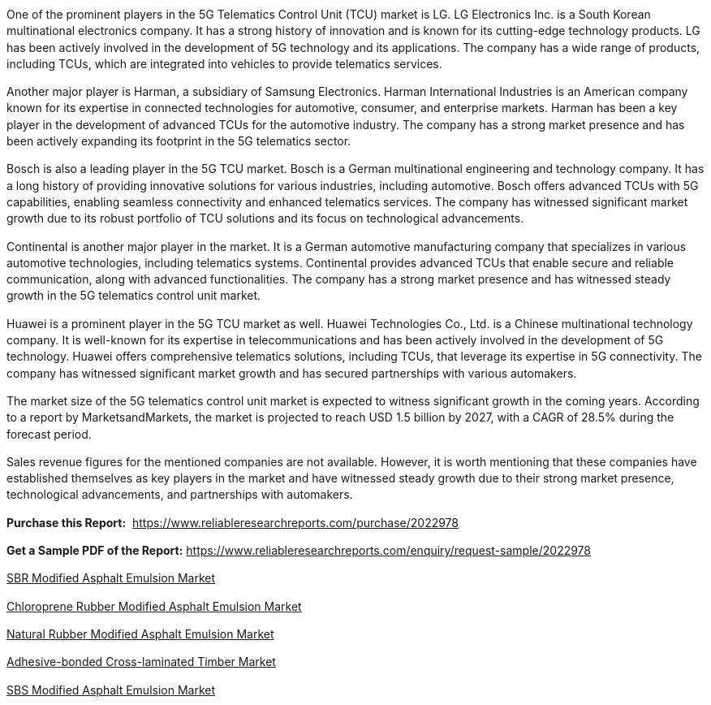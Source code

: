 <p><p>One of the prominent players in the 5G Telematics Control Unit (TCU) market is LG. LG Electronics Inc. is a South Korean multinational electronics company. It has a strong history of innovation and is known for its cutting-edge technology products. LG has been actively involved in the development of 5G technology and its applications. The company has a wide range of products, including TCUs, which are integrated into vehicles to provide telematics services.</p><p>Another major player is Harman, a subsidiary of Samsung Electronics. Harman International Industries is an American company known for its expertise in connected technologies for automotive, consumer, and enterprise markets. Harman has been a key player in the development of advanced TCUs for the automotive industry. The company has a strong market presence and has been actively expanding its footprint in the 5G telematics sector.</p><p>Bosch is also a leading player in the 5G TCU market. Bosch is a German multinational engineering and technology company. It has a long history of providing innovative solutions for various industries, including automotive. Bosch offers advanced TCUs with 5G capabilities, enabling seamless connectivity and enhanced telematics services. The company has witnessed significant market growth due to its robust portfolio of TCU solutions and its focus on technological advancements.</p><p>Continental is another major player in the market. It is a German automotive manufacturing company that specializes in various automotive technologies, including telematics systems. Continental provides advanced TCUs that enable secure and reliable communication, along with advanced functionalities. The company has a strong market presence and has witnessed steady growth in the 5G telematics control unit market.</p><p>Huawei is a prominent player in the 5G TCU market as well. Huawei Technologies Co., Ltd. is a Chinese multinational technology company. It is well-known for its expertise in telecommunications and has been actively involved in the development of 5G technology. Huawei offers comprehensive telematics solutions, including TCUs, that leverage its expertise in 5G connectivity. The company has witnessed significant market growth and has secured partnerships with various automakers.</p><p>The market size of the 5G telematics control unit market is expected to witness significant growth in the coming years. According to a report by MarketsandMarkets, the market is projected to reach USD 1.5 billion by 2027, with a CAGR of 28.5% during the forecast period.</p><p>Sales revenue figures for the mentioned companies are not available. However, it is worth mentioning that these companies have established themselves as key players in the market and have witnessed steady growth due to their strong market presence, technological advancements, and partnerships with automakers.</p></p>
<p><strong>Purchase this Report:</strong>&nbsp;&nbsp;<a href="https://www.reliableresearchreports.com/purchase/2022978">https://www.reliableresearchreports.com/purchase/2022978</a></p>
<p></p>
<p><strong>Get a Sample PDF of the Report:</strong>&nbsp;<a href="https://www.reliableresearchreports.com/enquiry/request-sample/2022978">https://www.reliableresearchreports.com/enquiry/request-sample/2022978</a></p>
<p><p><a href="https://medium.com/@randyhuel1989/sbr-modified-asphalt-emulsion-market-analysis-and-sze-forecasted-for-period-from-2023-to-2030-5f34c2d004d3">SBR Modified Asphalt Emulsion Market</a></p><p><a href="https://medium.com/@dellkoepp/chloroprene-rubber-modified-asphalt-emulsion-market-report-reveals-the-latest-trends-and-growth-aa9f20a6deab">Chloroprene Rubber Modified Asphalt Emulsion Market</a></p><p><a href="https://medium.com/@thadnader/natural-rubber-modified-asphalt-emulsion-market-trends-and-market-analysis-forecasted-for-period-04209abeb7b2">Natural Rubber Modified Asphalt Emulsion Market</a></p><p><a href="https://medium.com/@amyjacobi1918/adhesive-bonded-cross-laminated-timber-market-exploring-market-share-market-trends-and-future-d882d1ee6bec">Adhesive-bonded Cross-laminated Timber Market</a></p><p><a href="https://medium.com/@elisamohr1910/sbs-modified-asphalt-emulsion-market-exploring-market-share-market-trends-and-future-growth-a7d13c4a401a">SBS Modified Asphalt Emulsion Market</a></p></p>